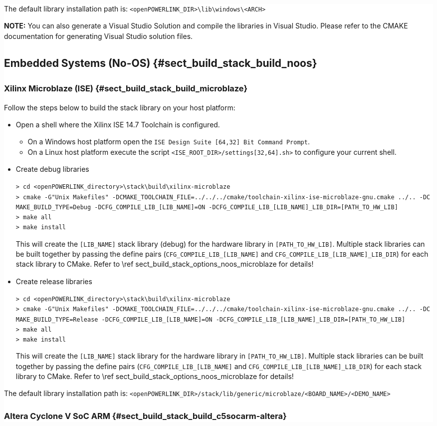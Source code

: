 The default library installation path is: `<openPOWERLINK_DIR>\lib\windows\<ARCH>`

__NOTE:__ You can also generate a Visual Studio Solution and compile the
libraries in Visual Studio. Please refer to the CMAKE documentation for
generating Visual Studio solution files.

## Embedded Systems (No-OS) {#sect_build_stack_build_noos}

### Xilinx Microblaze (ISE) {#sect_build_stack_build_microblaze}

Follow the steps below to build the stack library on your host platform:
* Open a shell where the Xilinx ISE 14.7 Toolchain is configured.
  - On a Windows host platform open the `ISE Design Suite [64,32] Bit Command
    Prompt`.
  - On a Linux host platform execute the script `<ISE_ROOT_DIR>/settings[32,64].sh>`
    to configure your current shell.

* Create debug libraries

      > cd <openPOWERLINK_directory>\stack\build\xilinx-microblaze
      > cmake -G"Unix Makefiles" -DCMAKE_TOOLCHAIN_FILE=../../../cmake/toolchain-xilinx-ise-microblaze-gnu.cmake ../.. -DCMAKE_BUILD_TYPE=Debug -DCFG_COMPILE_LIB_[LIB_NAME]=ON -DCFG_COMPILE_LIB_[LIB_NAME]_LIB_DIR=[PATH_TO_HW_LIB]
      > make all
      > make install

  This will create the `[LIB_NAME]` stack library (debug) for the hardware library in `[PATH_TO_HW_LIB]`.
  Multiple stack libraries can be built together by passing the define pairs (`CFG_COMPILE_LIB_[LIB_NAME]`
  and `CFG_COMPILE_LIB_[LIB_NAME]_LIB_DIR`) for each stack library to CMake.
  Refer to \ref sect_build_stack_options_noos_microblaze for details!

* Create release libraries

      > cd <openPOWERLINK_directory>\stack\build\xilinx-microblaze
      > cmake -G"Unix Makefiles" -DCMAKE_TOOLCHAIN_FILE=../../../cmake/toolchain-xilinx-ise-microblaze-gnu.cmake ../.. -DCMAKE_BUILD_TYPE=Release -DCFG_COMPILE_LIB_[LIB_NAME]=ON -DCFG_COMPILE_LIB_[LIB_NAME]_LIB_DIR=[PATH_TO_HW_LIB]
      > make all
      > make install

  This will create the `[LIB_NAME]` stack library for the hardware library in `[PATH_TO_HW_LIB]`.
  Multiple stack libraries can be built together by passing the define pairs (`CFG_COMPILE_LIB_[LIB_NAME]`
  and `CFG_COMPILE_LIB_[LIB_NAME]_LIB_DIR`) for each stack library to CMake.
  Refer to \ref sect_build_stack_options_noos_microblaze for details!

The default library installation path is:
`<openPOWERLINK_DIR>/stack/lib/generic/microblaze/<BOARD_NAME>/<DEMO_NAME>`

### Altera Cyclone V SoC ARM {#sect_build_stack_build_c5socarm-altera}
